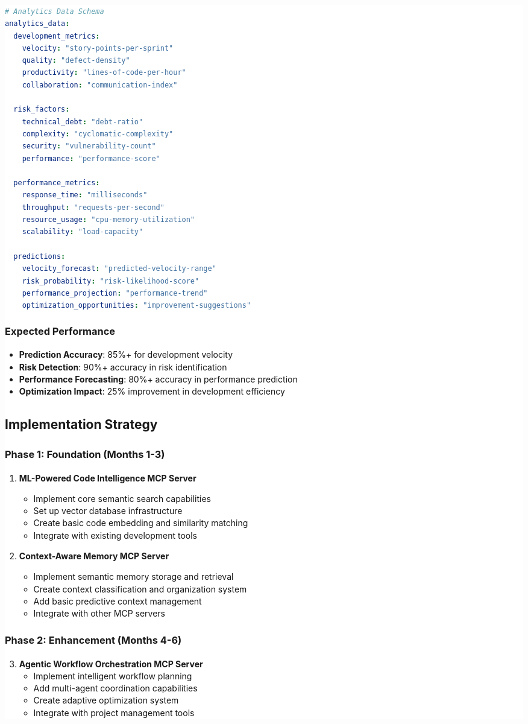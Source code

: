 ```yaml
# Analytics Data Schema
analytics_data:
  development_metrics:
    velocity: "story-points-per-sprint"
    quality: "defect-density"
    productivity: "lines-of-code-per-hour"
    collaboration: "communication-index"
  
  risk_factors:
    technical_debt: "debt-ratio"
    complexity: "cyclomatic-complexity"
    security: "vulnerability-count"
    performance: "performance-score"
  
  performance_metrics:
    response_time: "milliseconds"
    throughput: "requests-per-second"
    resource_usage: "cpu-memory-utilization"
    scalability: "load-capacity"
  
  predictions:
    velocity_forecast: "predicted-velocity-range"
    risk_probability: "risk-likelihood-score"
    performance_projection: "performance-trend"
    optimization_opportunities: "improvement-suggestions"
```

### Expected Performance

- **Prediction Accuracy**: 85%+ for development velocity
- **Risk Detection**: 90%+ accuracy in risk identification
- **Performance Forecasting**: 80%+ accuracy in performance prediction
- **Optimization Impact**: 25% improvement in development efficiency

## Implementation Strategy

### Phase 1: Foundation (Months 1-3)
1. **ML-Powered Code Intelligence MCP Server**
   - Implement core semantic search capabilities
   - Set up vector database infrastructure
   - Create basic code embedding and similarity matching
   - Integrate with existing development tools

2. **Context-Aware Memory MCP Server**
   - Implement semantic memory storage and retrieval
   - Create context classification and organization system
   - Add basic predictive context management
   - Integrate with other MCP servers

### Phase 2: Enhancement (Months 4-6)
3. **Agentic Workflow Orchestration MCP Server**
   - Implement intelligent workflow planning
   - Add multi-agent coordination capabilities
   - Create adaptive optimization system
   - Integrate with project management tools

